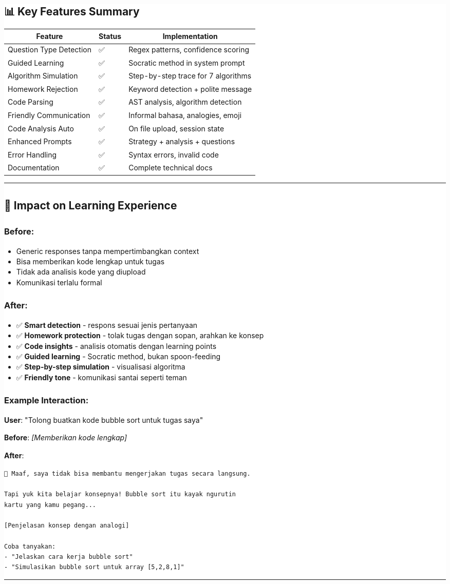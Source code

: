
## 📊 Key Features Summary

| Feature | Status | Implementation |
|---------|--------|----------------|
| Question Type Detection | ✅ | Regex patterns, confidence scoring |
| Guided Learning | ✅ | Socratic method in system prompt |
| Algorithm Simulation | ✅ | Step-by-step trace for 7 algorithms |
| Homework Rejection | ✅ | Keyword detection + polite message |
| Code Parsing | ✅ | AST analysis, algorithm detection |
| Friendly Communication | ✅ | Informal bahasa, analogies, emoji |
| Code Analysis Auto | ✅ | On file upload, session state |
| Enhanced Prompts | ✅ | Strategy + analysis + questions |
| Error Handling | ✅ | Syntax errors, invalid code |
| Documentation | ✅ | Complete technical docs |

---

## 🎯 Impact on Learning Experience

### Before:
- Generic responses tanpa mempertimbangkan context
- Bisa memberikan kode lengkap untuk tugas
- Tidak ada analisis kode yang diupload
- Komunikasi terlalu formal

### After:
- ✅ **Smart detection** - respons sesuai jenis pertanyaan
- ✅ **Homework protection** - tolak tugas dengan sopan, arahkan ke konsep
- ✅ **Code insights** - analisis otomatis dengan learning points
- ✅ **Guided learning** - Socratic method, bukan spoon-feeding
- ✅ **Step-by-step simulation** - visualisasi algoritma
- ✅ **Friendly tone** - komunikasi santai seperti teman

### Example Interaction:

**User**: "Tolong buatkan kode bubble sort untuk tugas saya"

**Before**: *[Memberikan kode lengkap]*

**After**: 
```
🚫 Maaf, saya tidak bisa membantu mengerjakan tugas secara langsung.

Tapi yuk kita belajar konsepnya! Bubble sort itu kayak ngurutin 
kartu yang kamu pegang...

[Penjelasan konsep dengan analogi]

Coba tanyakan:
- "Jelaskan cara kerja bubble sort"
- "Simulasikan bubble sort untuk array [5,2,8,1]"
```

---